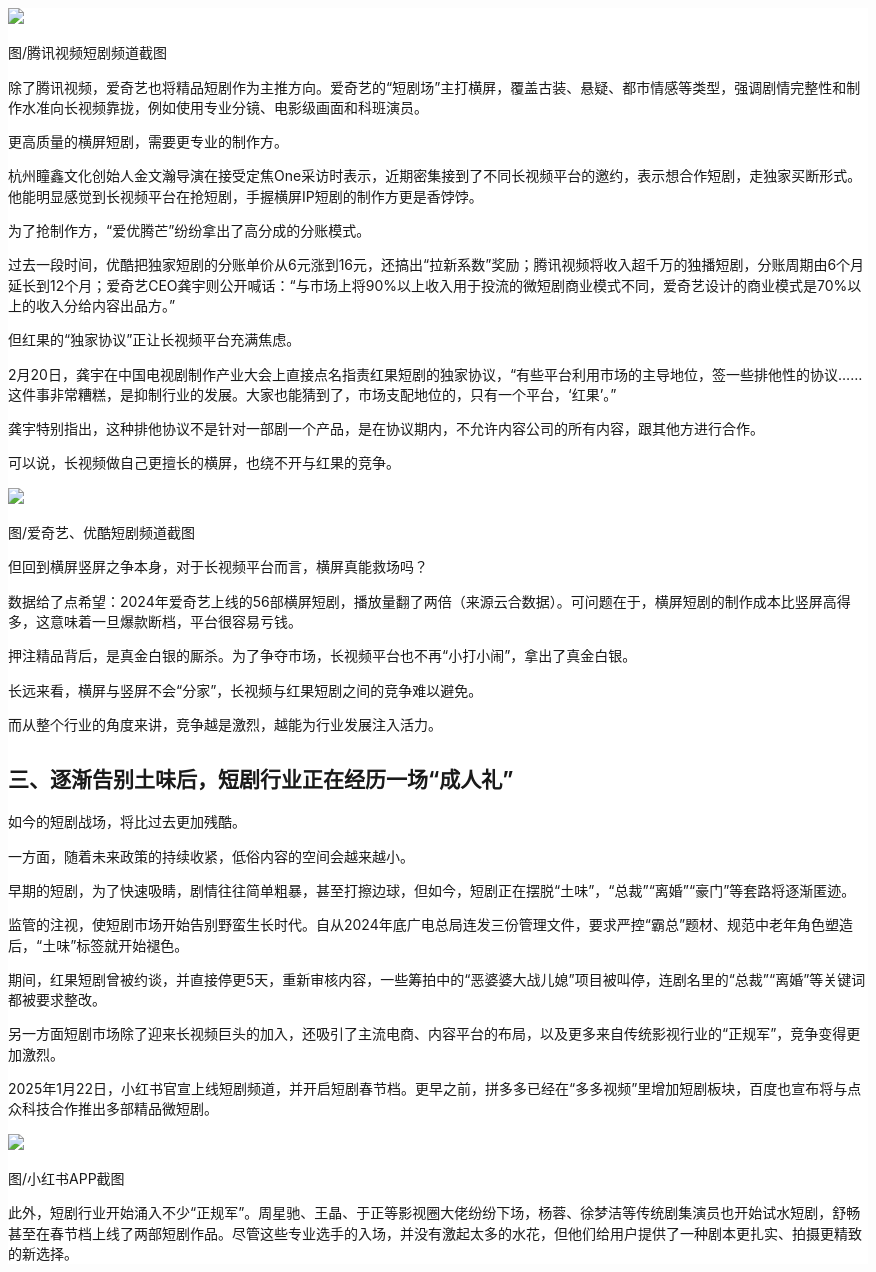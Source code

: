 ![](https://image.woshipm.com/2025/02/25/f9b98dfa-f2d5-11ef-a514-00163e09d72f.jpg)

图/腾讯视频短剧频道截图

除了腾讯视频，爱奇艺也将精品短剧作为主推方向。爱奇艺的“短剧场”主打横屏，覆盖古装、悬疑、都市情感等类型，强调剧情完整性和制作水准向长视频靠拢，例如使用专业分镜、电影级画面和科班演员。

更高质量的横屏短剧，需要更专业的制作方。

杭州瞳鑫文化创始人金文瀚导演在接受定焦One采访时表示，近期密集接到了不同长视频平台的邀约，表示想合作短剧，走独家买断形式。他能明显感觉到长视频平台在抢短剧，手握横屏IP短剧的制作方更是香饽饽。

为了抢制作方，“爱优腾芒”纷纷拿出了高分成的分账模式。

过去一段时间，优酷把独家短剧的分账单价从6元涨到16元，还搞出“拉新系数”奖励；腾讯视频将收入超千万的独播短剧，分账周期由6个月延长到12个月；爱奇艺CEO龚宇则公开喊话：“与市场上将90%以上收入用于投流的微短剧商业模式不同，爱奇艺设计的商业模式是70%以上的收入分给内容出品方。”

但红果的“独家协议”正让长视频平台充满焦虑。

2月20日，龚宇在中国电视剧制作产业大会上直接点名指责红果短剧的独家协议，“有些平台利用市场的主导地位，签一些排他性的协议……这件事非常糟糕，是抑制行业的发展。大家也能猜到了，市场支配地位的，只有一个平台，‘红果’。”

龚宇特别指出，这种排他协议不是针对一部剧一个产品，是在协议期内，不允许内容公司的所有内容，跟其他方进行合作。

可以说，长视频做自己更擅长的横屏，也绕不开与红果的竞争。

![](https://image.woshipm.com/2025/02/25/fa65f68a-f2d5-11ef-a514-00163e09d72f.jpg)

图/爱奇艺、优酷短剧频道截图

但回到横屏竖屏之争本身，对于长视频平台而言，横屏真能救场吗？

数据给了点希望：2024年爱奇艺上线的56部横屏短剧，播放量翻了两倍（来源云合数据）。可问题在于，横屏短剧的制作成本比竖屏高得多，这意味着一旦爆款断档，平台很容易亏钱。

押注精品背后，是真金白银的厮杀。为了争夺市场，长视频平台也不再“小打小闹”，拿出了真金白银。

长远来看，横屏与竖屏不会“分家”，长视频与红果短剧之间的竞争难以避免。

而从整个行业的角度来讲，竞争越是激烈，越能为行业发展注入活力。

## 三、逐渐告别土味后，短剧行业正在经历一场“成人礼”

如今的短剧战场，将比过去更加残酷。

一方面，随着未来政策的持续收紧，低俗内容的空间会越来越小。

早期的短剧，为了快速吸睛，剧情往往简单粗暴，甚至打擦边球，但如今，短剧正在摆脱“土味”，“总裁”“离婚”“豪门”等套路将逐渐匿迹。

监管的注视，使短剧市场开始告别野蛮生长时代。自从2024年底广电总局连发三份管理文件，要求严控“霸总”题材、规范中老年角色塑造后，“土味”标签就开始褪色。

期间，红果短剧曾被约谈，并直接停更5天，重新审核内容，一些筹拍中的“恶婆婆大战儿媳”项目被叫停，连剧名里的“总裁”“离婚”等关键词都被要求整改。

另一方面短剧市场除了迎来长视频巨头的加入，还吸引了主流电商、内容平台的布局，以及更多来自传统影视行业的“正规军”，竞争变得更加激烈。

2025年1月22日，小红书官宣上线短剧频道，并开启短剧春节档。更早之前，拼多多已经在“多多视频”里增加短剧板块，百度也宣布将与点众科技合作推出多部精品微短剧。

![](https://image.woshipm.com/2025/02/25/fb419e56-f2d5-11ef-a514-00163e09d72f.jpg)

图/小红书APP截图

此外，短剧行业开始涌入不少“正规军”。周星驰、王晶、于正等影视圈大佬纷纷下场，杨蓉、徐梦洁等传统剧集演员也开始试水短剧，舒畅甚至在春节档上线了两部短剧作品。尽管这些专业选手的入场，并没有激起太多的水花，但他们给用户提供了一种剧本更扎实、拍摄更精致的新选择。
